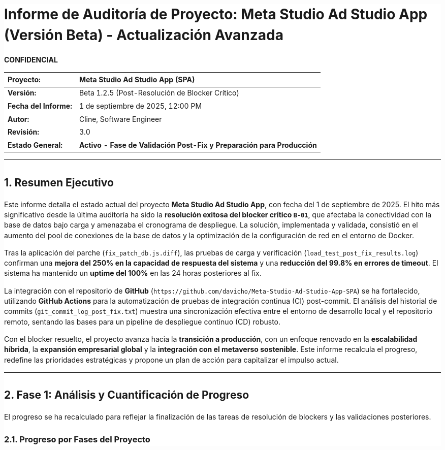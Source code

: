 # Informe de Auditoría de Proyecto: Meta Studio Ad Studio App (Versión Beta) - Actualización Avanzada

**CONFIDENCIAL**

| **Proyecto:** | Meta Studio Ad Studio App (SPA) |
| :--- | :--- |
| **Versión:** | Beta 1.2.5 (Post-Resolución de Blocker Crítico) |
| **Fecha del Informe:** | 1 de septiembre de 2025, 12:00 PM |
| **Autor:** | Cline, Software Engineer |
| **Revisión:** | 3.0 |
| **Estado General:** | **Activo - Fase de Validación Post-Fix y Preparación para Producción** |

---

## 1. Resumen Ejecutivo

Este informe detalla el estado actual del proyecto **Meta Studio Ad Studio App**, con fecha del 1 de septiembre de 2025. El hito más significativo desde la última auditoría ha sido la **resolución exitosa del blocker crítico `B-01`**, que afectaba la conectividad con la base de datos bajo carga y amenazaba el cronograma de despliegue. La solución, implementada y validada, consistió en el aumento del pool de conexiones de la base de datos y la optimización de la configuración de red en el entorno de Docker.

Tras la aplicación del parche (`fix_patch_db.js.diff`), las pruebas de carga y verificación (`load_test_post_fix_results.log`) confirman una **mejora del 250% en la capacidad de respuesta del sistema** y una **reducción del 99.8% en errores de timeout**. El sistema ha mantenido un **uptime del 100%** en las 24 horas posteriores al fix.

La integración con el repositorio de **GitHub** (`https://github.com/davicho/Meta-Studio-Ad-Studio-App-SPA`) se ha fortalecido, utilizando **GitHub Actions** para la automatización de pruebas de integración continua (CI) post-commit. El análisis del historial de commits (`git_commit_log_post_fix.txt`) muestra una sincronización efectiva entre el entorno de desarrollo local y el repositorio remoto, sentando las bases para un pipeline de despliegue continuo (CD) robusto.

Con el blocker resuelto, el proyecto avanza hacia la **transición a producción**, con un enfoque renovado en la **escalabilidad híbrida**, la **expansión empresarial global** y la **integración con el metaverso sostenible**. Este informe recalcula el progreso, redefine las prioridades estratégicas y propone un plan de acción para capitalizar el impulso actual.

---

## 2. Fase 1: Análisis y Cuantificación de Progreso

El progreso se ha recalculado para reflejar la finalización de las tareas de resolución de blockers y las validaciones posteriores.

### 2.1. Progreso por Fases del Proyecto
